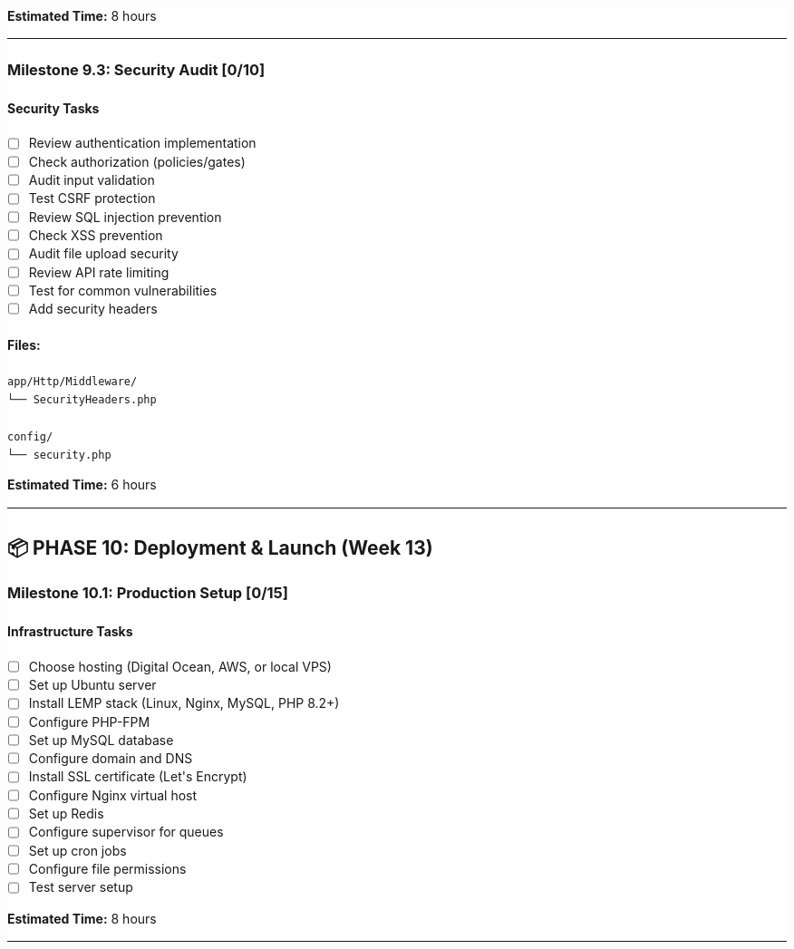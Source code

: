 **Estimated Time:** 8 hours

---

### Milestone 9.3: Security Audit [0/10]

#### Security Tasks
- [ ] Review authentication implementation
- [ ] Check authorization (policies/gates)
- [ ] Audit input validation
- [ ] Test CSRF protection
- [ ] Review SQL injection prevention
- [ ] Check XSS prevention
- [ ] Audit file upload security
- [ ] Review API rate limiting
- [ ] Test for common vulnerabilities
- [ ] Add security headers

#### Files:
```
app/Http/Middleware/
└── SecurityHeaders.php

config/
└── security.php
```

**Estimated Time:** 6 hours

---

## 📦 PHASE 10: Deployment & Launch (Week 13)

### Milestone 10.1: Production Setup [0/15]

#### Infrastructure Tasks
- [ ] Choose hosting (Digital Ocean, AWS, or local VPS)
- [ ] Set up Ubuntu server
- [ ] Install LEMP stack (Linux, Nginx, MySQL, PHP 8.2+)
- [ ] Configure PHP-FPM
- [ ] Set up MySQL database
- [ ] Configure domain and DNS
- [ ] Install SSL certificate (Let's Encrypt)
- [ ] Configure Nginx virtual host
- [ ] Set up Redis
- [ ] Configure supervisor for queues
- [ ] Set up cron jobs
- [ ] Configure file permissions
- [ ] Test server setup

**Estimated Time:** 8 hours

---